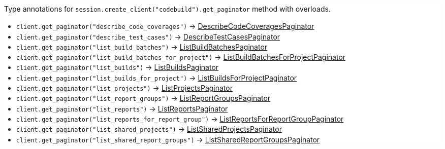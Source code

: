 Type annotations for `session.create_client("codebuild").get_paginator` method
with overloads.

- `client.get_paginator("describe_code_coverages")` ->
  [DescribeCodeCoveragesPaginator](./paginators.md#describecodecoveragespaginator)
- `client.get_paginator("describe_test_cases")` ->
  [DescribeTestCasesPaginator](./paginators.md#describetestcasespaginator)
- `client.get_paginator("list_build_batches")` ->
  [ListBuildBatchesPaginator](./paginators.md#listbuildbatchespaginator)
- `client.get_paginator("list_build_batches_for_project")` ->
  [ListBuildBatchesForProjectPaginator](./paginators.md#listbuildbatchesforprojectpaginator)
- `client.get_paginator("list_builds")` ->
  [ListBuildsPaginator](./paginators.md#listbuildspaginator)
- `client.get_paginator("list_builds_for_project")` ->
  [ListBuildsForProjectPaginator](./paginators.md#listbuildsforprojectpaginator)
- `client.get_paginator("list_projects")` ->
  [ListProjectsPaginator](./paginators.md#listprojectspaginator)
- `client.get_paginator("list_report_groups")` ->
  [ListReportGroupsPaginator](./paginators.md#listreportgroupspaginator)
- `client.get_paginator("list_reports")` ->
  [ListReportsPaginator](./paginators.md#listreportspaginator)
- `client.get_paginator("list_reports_for_report_group")` ->
  [ListReportsForReportGroupPaginator](./paginators.md#listreportsforreportgrouppaginator)
- `client.get_paginator("list_shared_projects")` ->
  [ListSharedProjectsPaginator](./paginators.md#listsharedprojectspaginator)
- `client.get_paginator("list_shared_report_groups")` ->
  [ListSharedReportGroupsPaginator](./paginators.md#listsharedreportgroupspaginator)

